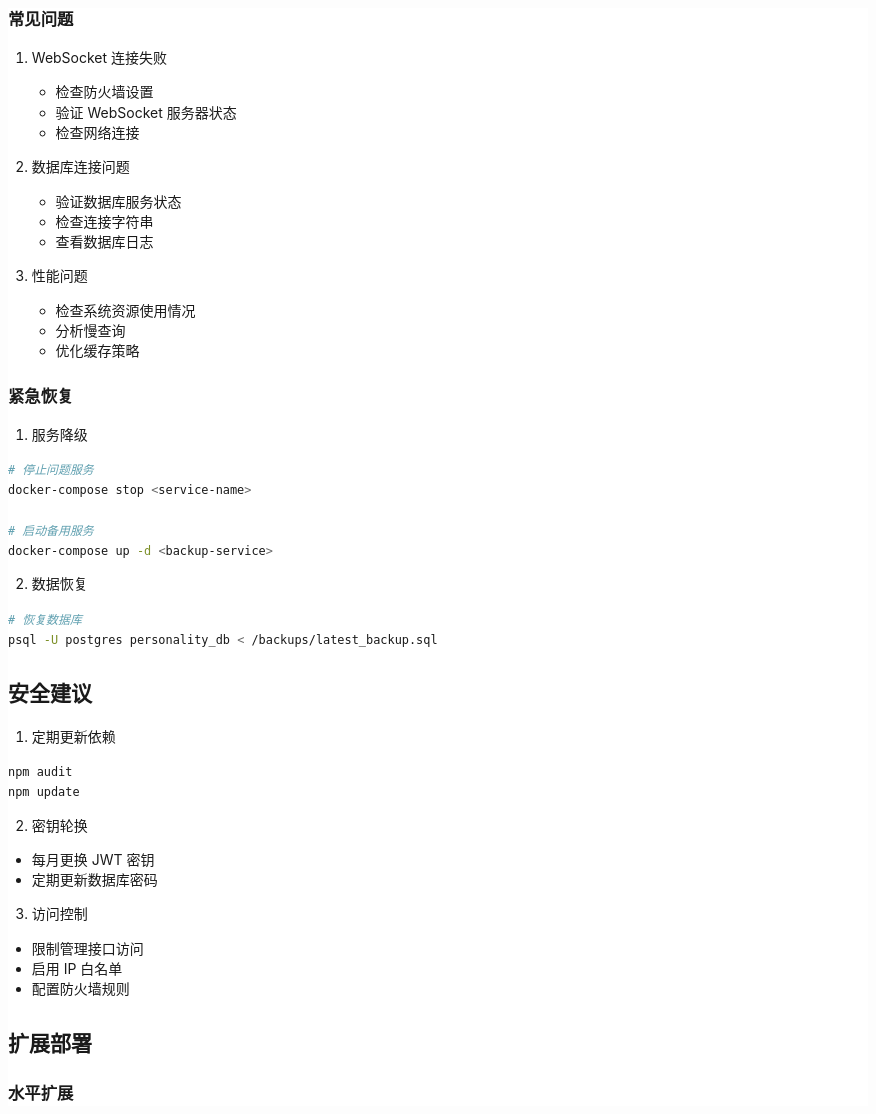 ### 常见问题

1. WebSocket 连接失败
   - 检查防火墙设置
   - 验证 WebSocket 服务器状态
   - 检查网络连接

2. 数据库连接问题
   - 验证数据库服务状态
   - 检查连接字符串
   - 查看数据库日志

3. 性能问题
   - 检查系统资源使用情况
   - 分析慢查询
   - 优化缓存策略

### 紧急恢复

1. 服务降级
```bash
# 停止问题服务
docker-compose stop <service-name>

# 启动备用服务
docker-compose up -d <backup-service>
```

2. 数据恢复
```bash
# 恢复数据库
psql -U postgres personality_db < /backups/latest_backup.sql
```

## 安全建议

1. 定期更新依赖
```bash
npm audit
npm update
```

2. 密钥轮换
- 每月更换 JWT 密钥
- 定期更新数据库密码

3. 访问控制
- 限制管理接口访问
- 启用 IP 白名单
- 配置防火墙规则

## 扩展部署

### 水平扩展
